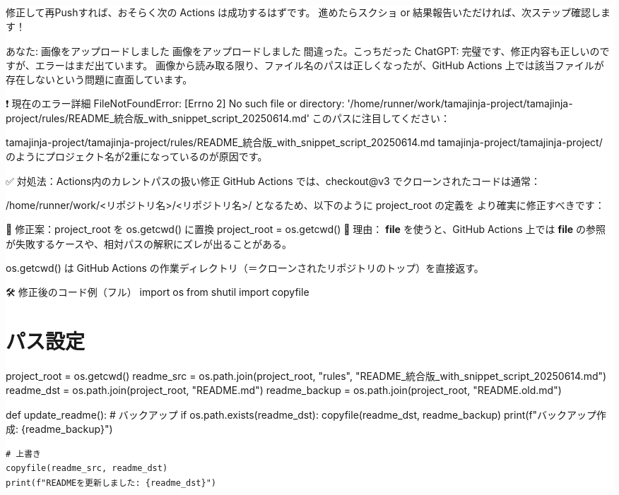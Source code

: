 修正して再Pushすれば、おそらく次の Actions は成功するはずです。
進めたらスクショ or 結果報告いただければ、次ステップ確認します！

あなた:
画像をアップロードしました
画像をアップロードしました
間違った。こっちだった
ChatGPT:
完璧です、修正内容も正しいのですが、エラーはまだ出ています。
画像から読み取る限り、ファイル名のパスは正しくなったが、GitHub Actions 上では該当ファイルが存在しないという問題に直面しています。

❗ 現在のエラー詳細
FileNotFoundError: [Errno 2] No such file or directory:
'/home/runner/work/tamajinja-project/tamajinja-project/rules/README_統合版_with_snippet_script_20250614.md'
このパスに注目してください：

tamajinja-project/tamajinja-project/rules/README_統合版_with_snippet_script_20250614.md
tamajinja-project/tamajinja-project/ のようにプロジェクト名が2重になっているのが原因です。

✅ 対処法：Actions内のカレントパスの扱い修正
GitHub Actions では、checkout@v3 でクローンされたコードは通常：

/home/runner/work/<リポジトリ名>/<リポジトリ名>/
となるため、以下のように project_root の定義を より確実に修正すべきです：

🔧 修正案：project_root を os.getcwd() に置換
project_root = os.getcwd()
🧠 理由：
__file__ を使うと、GitHub Actions 上では __file__ の参照が失敗するケースや、相対パスの解釈にズレが出ることがある。

os.getcwd() は GitHub Actions の作業ディレクトリ（＝クローンされたリポジトリのトップ）を直接返す。

🛠 修正後のコード例（フル）
import os
from shutil import copyfile

# パス設定
project_root = os.getcwd()
readme_src = os.path.join(project_root, "rules", "README_統合版_with_snippet_script_20250614.md")
readme_dst = os.path.join(project_root, "README.md")
readme_backup = os.path.join(project_root, "README.old.md")

def update_readme():
    # バックアップ
    if os.path.exists(readme_dst):
        copyfile(readme_dst, readme_backup)
        print(f"バックアップ作成: {readme_backup}")

    # 上書き
    copyfile(readme_src, readme_dst)
    print(f"READMEを更新しました: {readme_dst}")
